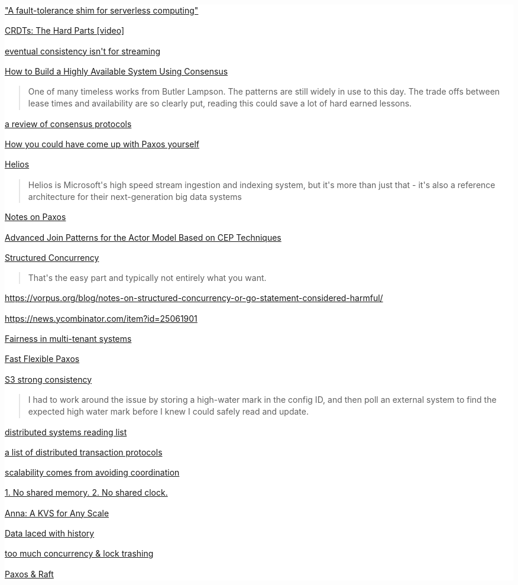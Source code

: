 ["A fault-tolerance shim for serverless computing"](https://twitter.com/MarcJBrooker/status/1259905223901863937)

[CRDTs: The Hard Parts [video]](https://news.ycombinator.com/item?id=23802208)

[eventual consistency isn't for streaming](https://news.ycombinator.com/item?id=23832149)

[How to Build a Highly Available System Using Consensus](https://news.ycombinator.com/item?id=24736068)

> One of many timeless works from Butler Lampson. The patterns are still widely in use to this day. The trade offs between lease times and availability are so clearly put, reading this could save a lot of hard earned lessons.

[a review of consensus protocols](https://news.ycombinator.com/item?id=24768971)

[How you could have come up with Paxos yourself](https://news.ycombinator.com/item?id=24906225)

[Helios](https://twitter.com/adriancolyer/status/1320769664893489156)

> Helios is Microsoft's high speed stream ingestion and indexing system, but it's more than just that - it's also a reference architecture for their next-generation big data systems

[Notes on Paxos](https://matklad.github.io//2020/11/01/notes-on-paxos.html)

[Advanced Join Patterns for the Actor Model Based on CEP Techniques](https://news.ycombinator.com/item?id=25014513)

[Structured Concurrency](https://news.ycombinator.com/item?id=25032133)

> That's the easy part and typically not entirely what you want. 

https://vorpus.org/blog/notes-on-structured-concurrency-or-go-statement-considered-harmful/

https://news.ycombinator.com/item?id=25061901

[Fairness in multi-tenant systems](https://aws.amazon.com/builders-library/fairness-in-multi-tenant-systems/)

[Fast Flexible Paxos](https://twitter.com/heidiann360/status/1328367733424197634)

[S3 strong consistency](https://news.ycombinator.com/item?id=25271791)

> I had to work around the issue by storing a high-water mark in the config ID, and then poll an external system to find the expected high water mark before I knew I could safely read and update.

[distributed systems reading list](https://news.ycombinator.com/item?id=25327077)

[a list of distributed transaction protocols](https://twitter.com/MarcJBrooker/status/1348700272860696577)

[scalability comes from avoiding coordination](https://twitter.com/MarcJBrooker/status/1352697289807040512)

[1. No shared memory. 2. No shared clock.](https://news.ycombinator.com/item?id=26089683)

[Anna: A KVS for Any Scale](https://twitter.com/MarcJBrooker/status/1359561487149240323)

[Data laced with history](https://news.ycombinator.com/item?id=26127570)

[too much concurrency & lock trashing](https://twitter.com/reubenbond/status/1363154953657720835)

[Paxos & Raft](https://twitter.com/MarcJBrooker/status/1364626856062820352)
